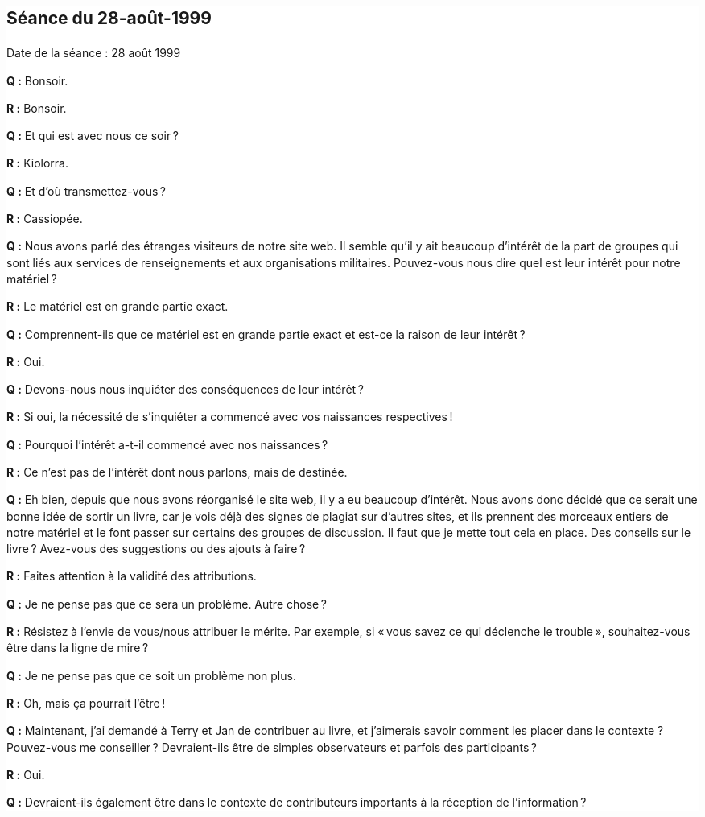 ## Séance du 28-août-1999

Date de la séance : 28 août 1999

**Q :** Bonsoir.

**R :** Bonsoir.

**Q :** Et qui est avec nous ce soir ?

**R :** Kiolorra.

**Q :** Et d’où transmettez-vous ?

**R :** Cassiopée.

**Q :** Nous avons parlé des étranges visiteurs de notre site web. Il semble qu’il y ait beaucoup d’intérêt de la part de groupes qui sont liés aux services de renseignements et aux organisations militaires. Pouvez-vous nous dire quel est leur intérêt pour notre matériel ?

**R :** Le matériel est en grande partie exact.

**Q :** Comprennent-ils que ce matériel est en grande partie exact et est-ce la raison de leur intérêt ?

**R :** Oui.

**Q :** Devons-nous nous inquiéter des conséquences de leur intérêt ?

**R :** Si oui, la nécessité de s’inquiéter a commencé avec vos naissances respectives !

**Q :** Pourquoi l’intérêt a-t-il commencé avec nos naissances ?

**R :** Ce n’est pas de l’intérêt dont nous parlons, mais de destinée.

**Q :** Eh bien, depuis que nous avons réorganisé le site web, il y a eu beaucoup d’intérêt. Nous avons donc décidé que ce serait une bonne idée de sortir un livre, car je vois déjà des signes de plagiat sur d’autres sites, et ils prennent des morceaux entiers de notre matériel et le font passer sur certains des groupes de discussion. Il faut que je mette tout cela en place. Des conseils sur le livre ? Avez-vous des suggestions ou des ajouts à faire ?

**R :** Faites attention à la validité des attributions.

**Q :** Je ne pense pas que ce sera un problème. Autre chose ?

**R :** Résistez à l’envie de vous/nous attribuer le mérite. Par exemple, si « vous savez ce qui déclenche le trouble », souhaitez-vous être dans la ligne de mire ?

**Q :** Je ne pense pas que ce soit un problème non plus.

**R :** Oh, mais ça pourrait l’être !

**Q :** Maintenant, j’ai demandé à Terry et Jan de contribuer au livre, et j’aimerais savoir comment les placer dans le contexte ? Pouvez-vous me conseiller ? Devraient-ils être de simples observateurs et parfois des participants ?

**R :** Oui.

**Q :** Devraient-ils également être dans le contexte de contributeurs importants à la réception de l’information ?
